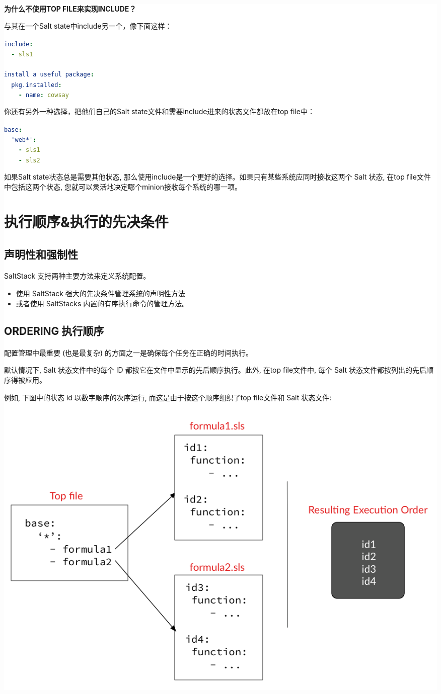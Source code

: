 **为什么不使用TOP FILE来实现INCLUDE？**

与其在一个Salt state中include另一个，像下面这样：
``` yaml
include:
  - sls1

install a useful package:
  pkg.installed:
    - name: cowsay
```
你还有另外一种选择，把他们自己的Salt state文件和需要include进来的状态文件都放在top file中：
``` yaml
base:
  'web*':
    - sls1
    - sls2
```
如果Salt state状态总是需要其他状态, 那么使用include是一个更好的选择。如果只有某些系统应同时接收这两个 Salt 状态, 在top file文件中包括这两个状态, 您就可以灵活地决定哪个minion接收每个系统的哪一项。

# 执行顺序&执行的先决条件
## 声明性和强制性
SaltStack 支持两种主要方法来定义系统配置。
- 使用 SaltStack 强大的先决条件管理系统的声明性方法
- 或者使用 SaltStacks 内置的有序执行命令的管理方法。

## ORDERING 执行顺序
配置管理中最重要 (也是最复杂) 的方面之一是确保每个任务在正确的时间执行。

默认情况下, Salt 状态文件中的每个 ID 都按它在文件中显示的先后顺序执行。此外, 在top file文件中, 每个 Salt 状态文件都按列出的先后顺序得被应用。

例如, 下图中的状态 id 以数字顺序的次序运行, 而这是由于按这个顺序组织了top file文件和 Salt 状态文件:

![salt state ordering](./images/2-3.salt-state-ordering.png)
